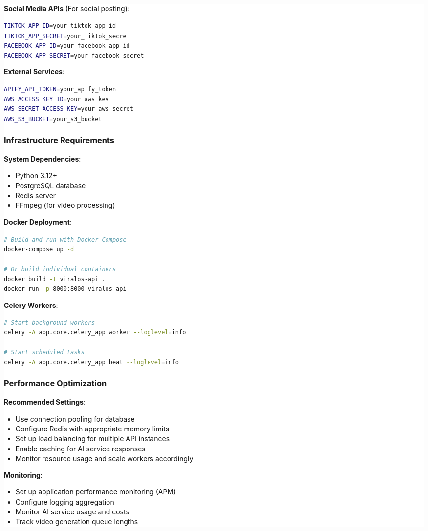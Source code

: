 **Social Media APIs** (For social posting):
```bash
TIKTOK_APP_ID=your_tiktok_app_id
TIKTOK_APP_SECRET=your_tiktok_secret
FACEBOOK_APP_ID=your_facebook_app_id
FACEBOOK_APP_SECRET=your_facebook_secret
```

**External Services**:
```bash
APIFY_API_TOKEN=your_apify_token
AWS_ACCESS_KEY_ID=your_aws_key
AWS_SECRET_ACCESS_KEY=your_aws_secret
AWS_S3_BUCKET=your_s3_bucket
```

### Infrastructure Requirements

**System Dependencies**:
- Python 3.12+
- PostgreSQL database
- Redis server
- FFmpeg (for video processing)

**Docker Deployment**:
```bash
# Build and run with Docker Compose
docker-compose up -d

# Or build individual containers
docker build -t viralos-api .
docker run -p 8000:8000 viralos-api
```

**Celery Workers**:
```bash
# Start background workers
celery -A app.core.celery_app worker --loglevel=info

# Start scheduled tasks
celery -A app.core.celery_app beat --loglevel=info
```

### Performance Optimization

**Recommended Settings**:
- Use connection pooling for database
- Configure Redis with appropriate memory limits
- Set up load balancing for multiple API instances
- Enable caching for AI service responses
- Monitor resource usage and scale workers accordingly

**Monitoring**:
- Set up application performance monitoring (APM)
- Configure logging aggregation
- Monitor AI service usage and costs
- Track video generation queue lengths

